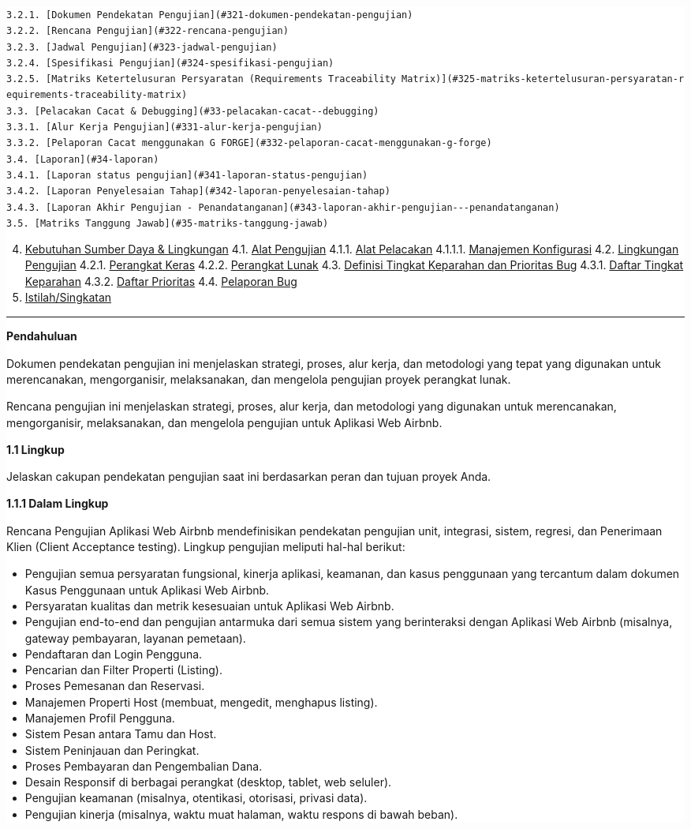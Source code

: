     3.2.1. [Dokumen Pendekatan Pengujian](#321-dokumen-pendekatan-pengujian)
    3.2.2. [Rencana Pengujian](#322-rencana-pengujian)
    3.2.3. [Jadwal Pengujian](#323-jadwal-pengujian)
    3.2.4. [Spesifikasi Pengujian](#324-spesifikasi-pengujian)
    3.2.5. [Matriks Ketertelusuran Persyaratan (Requirements Traceability Matrix)](#325-matriks-ketertelusuran-persyaratan-requirements-traceability-matrix)
    3.3. [Pelacakan Cacat & Debugging](#33-pelacakan-cacat--debugging)
    3.3.1. [Alur Kerja Pengujian](#331-alur-kerja-pengujian)
    3.3.2. [Pelaporan Cacat menggunakan G FORGE](#332-pelaporan-cacat-menggunakan-g-forge)
    3.4. [Laporan](#34-laporan)
    3.4.1. [Laporan status pengujian](#341-laporan-status-pengujian)
    3.4.2. [Laporan Penyelesaian Tahap](#342-laporan-penyelesaian-tahap)
    3.4.3. [Laporan Akhir Pengujian - Penandatanganan](#343-laporan-akhir-pengujian---penandatanganan)
    3.5. [Matriks Tanggung Jawab](#35-matriks-tanggung-jawab)
4.  [Kebutuhan Sumber Daya & Lingkungan](#4-kebutuhan-sumber-daya--lingkungan)
    4.1. [Alat Pengujian](#41-alat-pengujian)
    4.1.1. [Alat Pelacakan](#411-alat-pelacakan)
    4.1.1.1. [Manajemen Konfigurasi](#4111-manajemen-konfigurasi)
    4.2. [Lingkungan Pengujian](#42-lingkungan-pengujian)
    4.2.1. [Perangkat Keras](#421-perangkat-keras)
    4.2.2. [Perangkat Lunak](#422-perangkat-lunak)
    4.3. [Definisi Tingkat Keparahan dan Prioritas Bug](#43-definisi-tingkat-keparahan-dan-prioritas-bug)
    4.3.1. [Daftar Tingkat Keparahan](#431-daftar-tingkat-keparahan)
    4.3.2. [Daftar Prioritas](#432-daftar-prioritas)
    4.4. [Pelaporan Bug](#44-pelaporan-bug)
5.  [Istilah/Singkatan](#5-istilahsingkatan)

---

**Pendahuluan**

Dokumen pendekatan pengujian ini menjelaskan strategi, proses, alur kerja, dan metodologi yang tepat yang digunakan untuk merencanakan, mengorganisir, melaksanakan, dan mengelola pengujian proyek perangkat lunak.

Rencana pengujian ini menjelaskan strategi, proses, alur kerja, dan metodologi yang digunakan untuk merencanakan, mengorganisir, melaksanakan, dan mengelola pengujian untuk Aplikasi Web Airbnb.

**1.1 Lingkup**

Jelaskan cakupan pendekatan pengujian saat ini berdasarkan peran dan tujuan proyek Anda.

**1.1.1 Dalam Lingkup**

Rencana Pengujian Aplikasi Web Airbnb mendefinisikan pendekatan pengujian unit, integrasi, sistem, regresi, dan Penerimaan Klien (Client Acceptance testing). Lingkup pengujian meliputi hal-hal berikut:

- Pengujian semua persyaratan fungsional, kinerja aplikasi, keamanan, dan kasus penggunaan yang tercantum dalam dokumen Kasus Penggunaan untuk Aplikasi Web Airbnb.
- Persyaratan kualitas dan metrik kesesuaian untuk Aplikasi Web Airbnb.
- Pengujian end-to-end dan pengujian antarmuka dari semua sistem yang berinteraksi dengan Aplikasi Web Airbnb (misalnya, gateway pembayaran, layanan pemetaan).
- Pendaftaran dan Login Pengguna.
- Pencarian dan Filter Properti (Listing).
- Proses Pemesanan dan Reservasi.
- Manajemen Properti Host (membuat, mengedit, menghapus listing).
- Manajemen Profil Pengguna.
- Sistem Pesan antara Tamu dan Host.
- Sistem Peninjauan dan Peringkat.
- Proses Pembayaran dan Pengembalian Dana.
- Desain Responsif di berbagai perangkat (desktop, tablet, web seluler).
- Pengujian keamanan (misalnya, otentikasi, otorisasi, privasi data).
- Pengujian kinerja (misalnya, waktu muat halaman, waktu respons di bawah beban).

